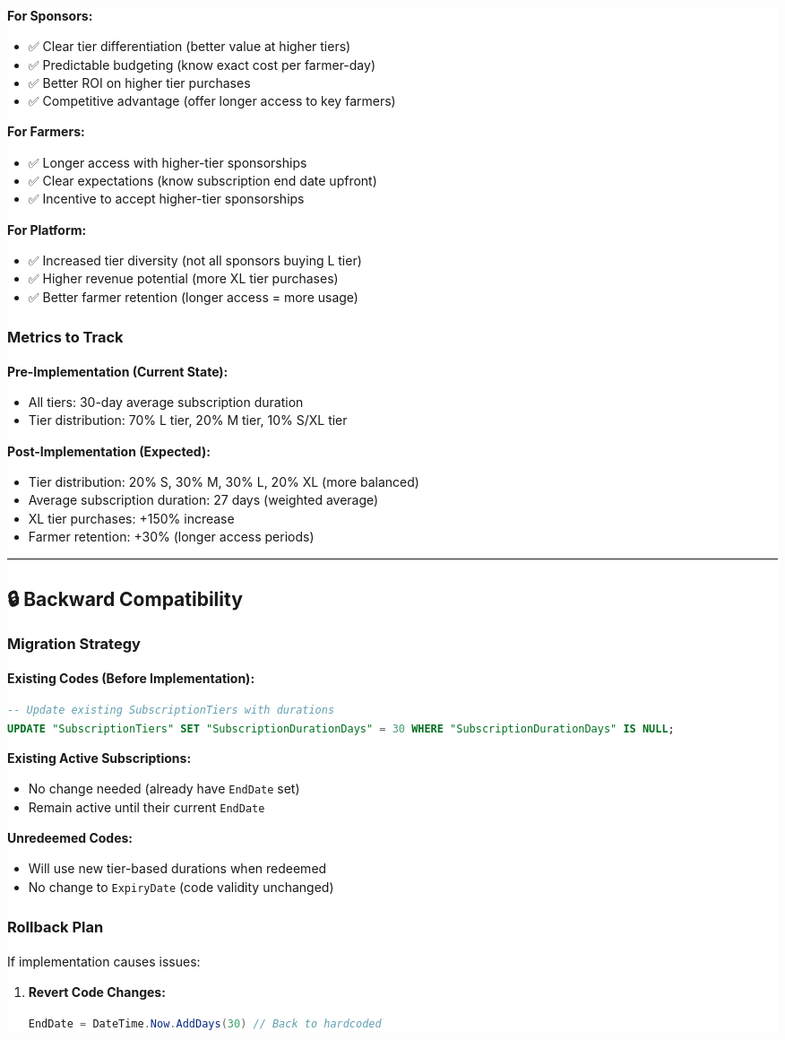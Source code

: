 **For Sponsors:**
- ✅ Clear tier differentiation (better value at higher tiers)
- ✅ Predictable budgeting (know exact cost per farmer-day)
- ✅ Better ROI on higher tier purchases
- ✅ Competitive advantage (offer longer access to key farmers)

**For Farmers:**
- ✅ Longer access with higher-tier sponsorships
- ✅ Clear expectations (know subscription end date upfront)
- ✅ Incentive to accept higher-tier sponsorships

**For Platform:**
- ✅ Increased tier diversity (not all sponsors buying L tier)
- ✅ Higher revenue potential (more XL tier purchases)
- ✅ Better farmer retention (longer access = more usage)

### Metrics to Track

**Pre-Implementation (Current State):**
- All tiers: 30-day average subscription duration
- Tier distribution: 70% L tier, 20% M tier, 10% S/XL tier

**Post-Implementation (Expected):**
- Tier distribution: 20% S, 30% M, 30% L, 20% XL (more balanced)
- Average subscription duration: 27 days (weighted average)
- XL tier purchases: +150% increase
- Farmer retention: +30% (longer access periods)

---

## 🔒 Backward Compatibility

### Migration Strategy

**Existing Codes (Before Implementation):**
```sql
-- Update existing SubscriptionTiers with durations
UPDATE "SubscriptionTiers" SET "SubscriptionDurationDays" = 30 WHERE "SubscriptionDurationDays" IS NULL;
```

**Existing Active Subscriptions:**
- No change needed (already have `EndDate` set)
- Remain active until their current `EndDate`

**Unredeemed Codes:**
- Will use new tier-based durations when redeemed
- No change to `ExpiryDate` (code validity unchanged)

### Rollback Plan

If implementation causes issues:

1. **Revert Code Changes:**
   ```csharp
   EndDate = DateTime.Now.AddDays(30) // Back to hardcoded
   ```
